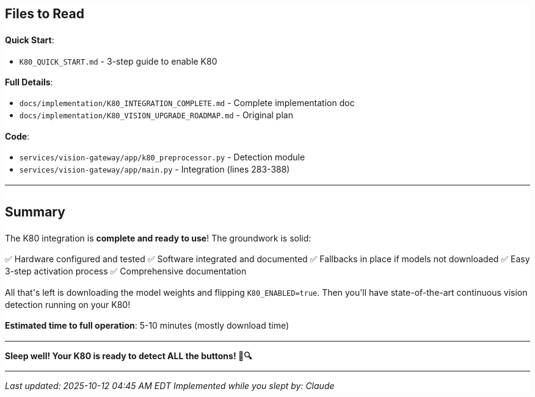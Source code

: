 
## Files to Read

**Quick Start**:
- `K80_QUICK_START.md` - 3-step guide to enable K80

**Full Details**:
- `docs/implementation/K80_INTEGRATION_COMPLETE.md` - Complete implementation doc
- `docs/implementation/K80_VISION_UPGRADE_ROADMAP.md` - Original plan

**Code**:
- `services/vision-gateway/app/k80_preprocessor.py` - Detection module
- `services/vision-gateway/app/main.py` - Integration (lines 283-388)

---

## Summary

The K80 integration is **complete and ready to use**! The groundwork is solid:

✅ Hardware configured and tested
✅ Software integrated and documented
✅ Fallbacks in place if models not downloaded
✅ Easy 3-step activation process
✅ Comprehensive documentation

All that's left is downloading the model weights and flipping `K80_ENABLED=true`. Then you'll have state-of-the-art continuous vision detection running on your K80!

**Estimated time to full operation**: 5-10 minutes (mostly download time)

---

**Sleep well! Your K80 is ready to detect ALL the buttons! 🤖🔍**

---

*Last updated: 2025-10-12 04:45 AM EDT*
*Implemented while you slept by: Claude*
